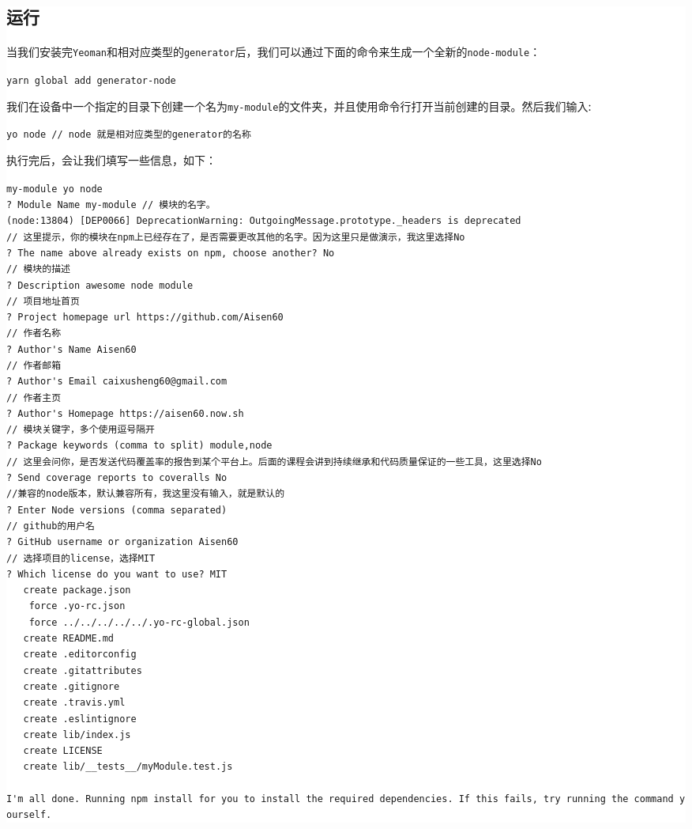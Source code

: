 ## 运行

当我们安装完`Yeoman`和相对应类型的`generator`后，我们可以通过下面的命令来生成一个全新的`node-module`：

```
yarn global add generator-node
```

我们在设备中一个指定的目录下创建一个名为`my-module`的文件夹，并且使用命令行打开当前创建的目录。然后我们输入:

```
yo node // node 就是相对应类型的generator的名称
```

执行完后，会让我们填写一些信息，如下：

```
my-module yo node
? Module Name my-module // 模块的名字。
(node:13804) [DEP0066] DeprecationWarning: OutgoingMessage.prototype._headers is deprecated
// 这里提示，你的模块在npm上已经存在了，是否需要更改其他的名字。因为这里只是做演示，我这里选择No
? The name above already exists on npm, choose another? No
// 模块的描述
? Description awesome node module
// 项目地址首页
? Project homepage url https://github.com/Aisen60
// 作者名称
? Author's Name Aisen60
// 作者邮箱
? Author's Email caixusheng60@gmail.com
// 作者主页
? Author's Homepage https://aisen60.now.sh
// 模块关键字，多个使用逗号隔开
? Package keywords (comma to split) module,node
// 这里会问你，是否发送代码覆盖率的报告到某个平台上。后面的课程会讲到持续继承和代码质量保证的一些工具，这里选择No
? Send coverage reports to coveralls No
//兼容的node版本，默认兼容所有，我这里没有输入，就是默认的
? Enter Node versions (comma separated)
// github的用户名
? GitHub username or organization Aisen60
// 选择项目的license，选择MIT
? Which license do you want to use? MIT
   create package.json
    force .yo-rc.json
    force ../../../../../.yo-rc-global.json
   create README.md
   create .editorconfig
   create .gitattributes
   create .gitignore
   create .travis.yml
   create .eslintignore
   create lib/index.js
   create LICENSE
   create lib/__tests__/myModule.test.js

I'm all done. Running npm install for you to install the required dependencies. If this fails, try running the command yourself.
```
